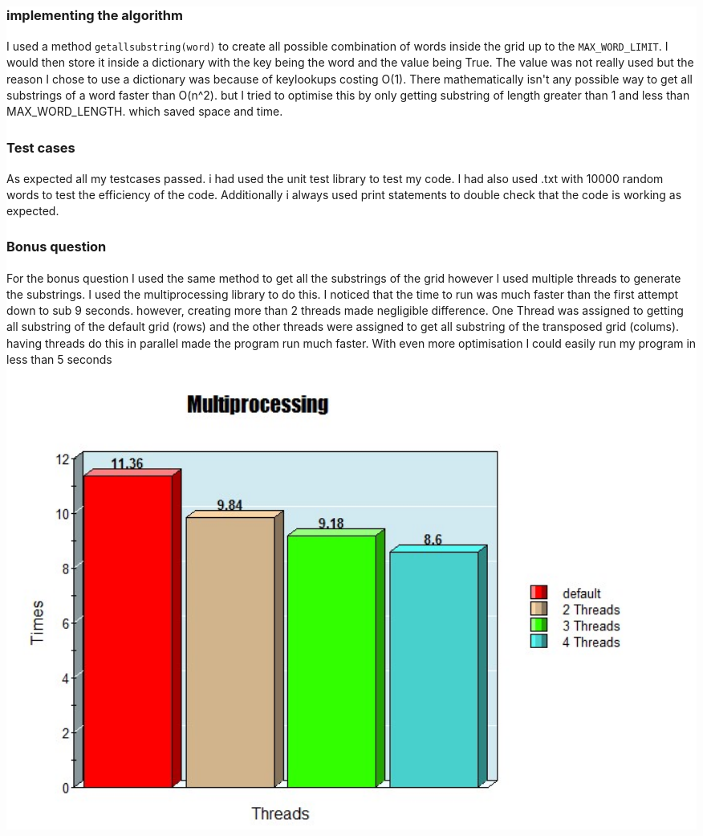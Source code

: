 

### implementing the algorithm
I used a method ```getallsubstring(word)``` to create all possible combination of words inside the grid up to the `MAX_WORD_LIMIT`.
I would then store it inside a dictionary with the key being the word and the value being True. The value was not really used but 
the reason I chose to use a dictionary was because of keylookups costing O(1). There mathematically
isn't any possible way to get all substrings of a word faster than O(n^2). but I tried to optimise this by only getting 
substring of length greater than 1 and less than MAX_WORD_LENGTH. which saved space and time.

### Test cases
As expected all my testcases passed. i had used the unit test library 
to test my code. I had also used .txt with 10000 random words to test the efficiency of the code.
Additionally i always used print statements to double check that the code is working as expected.


### Bonus question
For the bonus question I used the same method to get all the substrings of the grid however 
I used multiple threads to generate the substrings. I used the multiprocessing library to do this.
I noticed that the time to run was much faster than the first attempt down to sub 9 seconds. however, creating 
 more than 2 threads made negligible difference. One Thread was assigned to getting all substring of the default grid (rows)
and the other threads were assigned to get all substring of the transposed grid (colums). having threads do this in parallel
made the program run much faster. With even more optimisation I could easily run my program in less than 5 seconds 


<img src="resources/graph.jpg" width="90%" height="90%">



 
